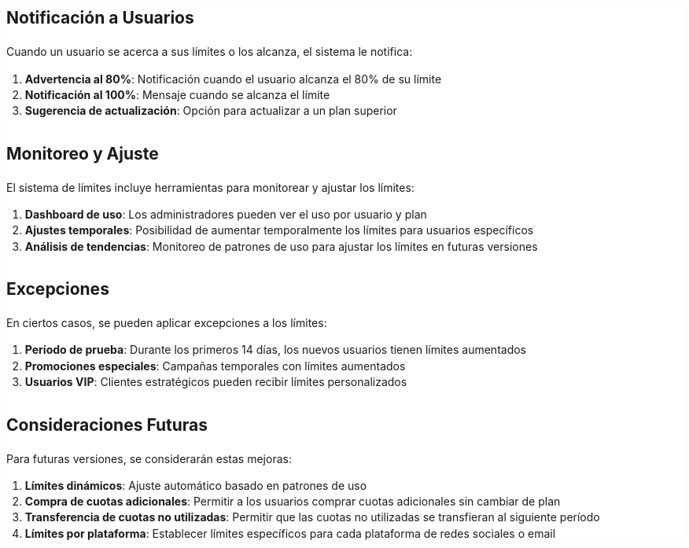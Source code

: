 
## Notificación a Usuarios

Cuando un usuario se acerca a sus límites o los alcanza, el sistema le notifica:

1. **Advertencia al 80%**: Notificación cuando el usuario alcanza el 80% de su límite
2. **Notificación al 100%**: Mensaje cuando se alcanza el límite
3. **Sugerencia de actualización**: Opción para actualizar a un plan superior

## Monitoreo y Ajuste

El sistema de límites incluye herramientas para monitorear y ajustar los límites:

1. **Dashboard de uso**: Los administradores pueden ver el uso por usuario y plan
2. **Ajustes temporales**: Posibilidad de aumentar temporalmente los límites para usuarios específicos
3. **Análisis de tendencias**: Monitoreo de patrones de uso para ajustar los límites en futuras versiones

## Excepciones

En ciertos casos, se pueden aplicar excepciones a los límites:

1. **Período de prueba**: Durante los primeros 14 días, los nuevos usuarios tienen límites aumentados
2. **Promociones especiales**: Campañas temporales con límites aumentados
3. **Usuarios VIP**: Clientes estratégicos pueden recibir límites personalizados

## Consideraciones Futuras

Para futuras versiones, se considerarán estas mejoras:

1. **Límites dinámicos**: Ajuste automático basado en patrones de uso
2. **Compra de cuotas adicionales**: Permitir a los usuarios comprar cuotas adicionales sin cambiar de plan
3. **Transferencia de cuotas no utilizadas**: Permitir que las cuotas no utilizadas se transfieran al siguiente período
4. **Límites por plataforma**: Establecer límites específicos para cada plataforma de redes sociales o email
